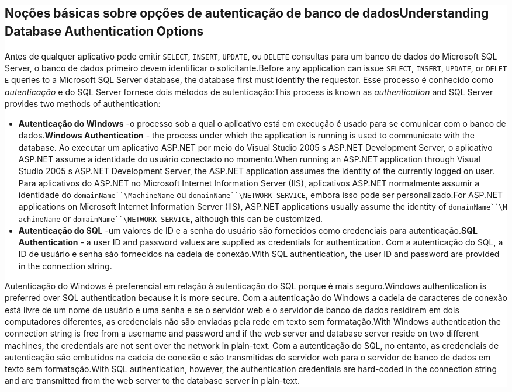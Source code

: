 
## <a name="understanding-database-authentication-options"></a><span data-ttu-id="5a0c2-230">Noções básicas sobre opções de autenticação de banco de dados</span><span class="sxs-lookup"><span data-stu-id="5a0c2-230">Understanding Database Authentication Options</span></span>

<span data-ttu-id="5a0c2-231">Antes de qualquer aplicativo pode emitir `SELECT`, `INSERT`, `UPDATE`, ou `DELETE` consultas para um banco de dados do Microsoft SQL Server, o banco de dados primeiro devem identificar o solicitante.</span><span class="sxs-lookup"><span data-stu-id="5a0c2-231">Before any application can issue `SELECT`, `INSERT`, `UPDATE`, or `DELETE` queries to a Microsoft SQL Server database, the database first must identify the requestor.</span></span> <span data-ttu-id="5a0c2-232">Esse processo é conhecido como *autenticação* e do SQL Server fornece dois métodos de autenticação:</span><span class="sxs-lookup"><span data-stu-id="5a0c2-232">This process is known as *authentication* and SQL Server provides two methods of authentication:</span></span>

- <span data-ttu-id="5a0c2-233">**Autenticação do Windows** -o processo sob a qual o aplicativo está em execução é usado para se comunicar com o banco de dados.</span><span class="sxs-lookup"><span data-stu-id="5a0c2-233">**Windows Authentication** - the process under which the application is running is used to communicate with the database.</span></span> <span data-ttu-id="5a0c2-234">Ao executar um aplicativo ASP.NET por meio do Visual Studio 2005 s ASP.NET Development Server, o aplicativo ASP.NET assume a identidade do usuário conectado no momento.</span><span class="sxs-lookup"><span data-stu-id="5a0c2-234">When running an ASP.NET application through Visual Studio 2005 s ASP.NET Development Server, the ASP.NET application assumes the identity of the currently logged on user.</span></span> <span data-ttu-id="5a0c2-235">Para aplicativos do ASP.NET no Microsoft Internet Information Server (IIS), aplicativos ASP.NET normalmente assumir a identidade do `domainName``\MachineName` ou `domainName``\NETWORK SERVICE`, embora isso pode ser personalizado.</span><span class="sxs-lookup"><span data-stu-id="5a0c2-235">For ASP.NET applications on Microsoft Internet Information Server (IIS), ASP.NET applications usually assume the identity of `domainName``\MachineName` or `domainName``\NETWORK SERVICE`, although this can be customized.</span></span>
- <span data-ttu-id="5a0c2-236">**Autenticação do SQL** -um valores de ID e a senha do usuário são fornecidos como credenciais para autenticação.</span><span class="sxs-lookup"><span data-stu-id="5a0c2-236">**SQL Authentication** - a user ID and password values are supplied as credentials for authentication.</span></span> <span data-ttu-id="5a0c2-237">Com a autenticação do SQL, a ID de usuário e senha são fornecidos na cadeia de conexão.</span><span class="sxs-lookup"><span data-stu-id="5a0c2-237">With SQL authentication, the user ID and password are provided in the connection string.</span></span>

<span data-ttu-id="5a0c2-238">Autenticação do Windows é preferencial em relação à autenticação do SQL porque é mais seguro.</span><span class="sxs-lookup"><span data-stu-id="5a0c2-238">Windows authentication is preferred over SQL authentication because it is more secure.</span></span> <span data-ttu-id="5a0c2-239">Com a autenticação do Windows a cadeia de caracteres de conexão está livre de um nome de usuário e uma senha e se o servidor web e o servidor de banco de dados residirem em dois computadores diferentes, as credenciais não são enviadas pela rede em texto sem formatação.</span><span class="sxs-lookup"><span data-stu-id="5a0c2-239">With Windows authentication the connection string is free from a username and password and if the web server and database server reside on two different machines, the credentials are not sent over the network in plain-text.</span></span> <span data-ttu-id="5a0c2-240">Com a autenticação do SQL, no entanto, as credenciais de autenticação são embutidos na cadeia de conexão e são transmitidas do servidor web para o servidor de banco de dados em texto sem formatação.</span><span class="sxs-lookup"><span data-stu-id="5a0c2-240">With SQL authentication, however, the authentication credentials are hard-coded in the connection string and are transmitted from the web server to the database server in plain-text.</span></span>

